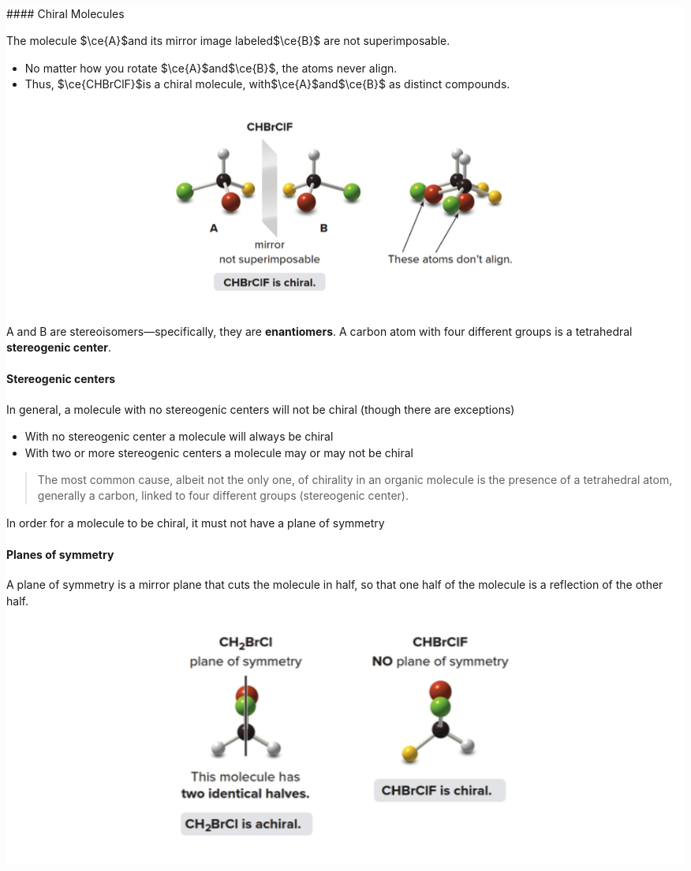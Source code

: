#### Chiral Molecules

The molecule $\ce{A}$and its mirror image labeled$\ce{B}$ are not superimposable.

- No matter how you rotate $\ce{A}$and$\ce{B}$, the atoms never align.
- Thus, $\ce{CHBrClF}$is a chiral molecule, with$\ce{A}$and$\ce{B}$ as distinct compounds.

<p align="center">
    <img src="assets/chiral-mols.png" width=500 />
</p>

A and B are stereoisomers—specifically, they are **enantiomers**. A carbon atom with four different groups is a tetrahedral **stereogenic center**.

#### Stereogenic centers

In general, a molecule with no stereogenic centers will not be chiral (though there are exceptions)
- With no stereogenic center a molecule will always be chiral
- With two or more stereogenic centers a molecule may or may not be chiral

> The most common cause, albeit not the only one, of chirality in an organic molecule is the presence of a tetrahedral atom, generally a carbon, linked to four different groups (stereogenic center).

In order for a molecule to be chiral, it must not have a plane of symmetry

#### Planes of symmetry

A plane of symmetry is a mirror plane that cuts the molecule in half, so that one half of the molecule is a reflection of the other half.

<p align="center">
    <img src="assets/chirality-symmetry.png" width=500 />
</p>
